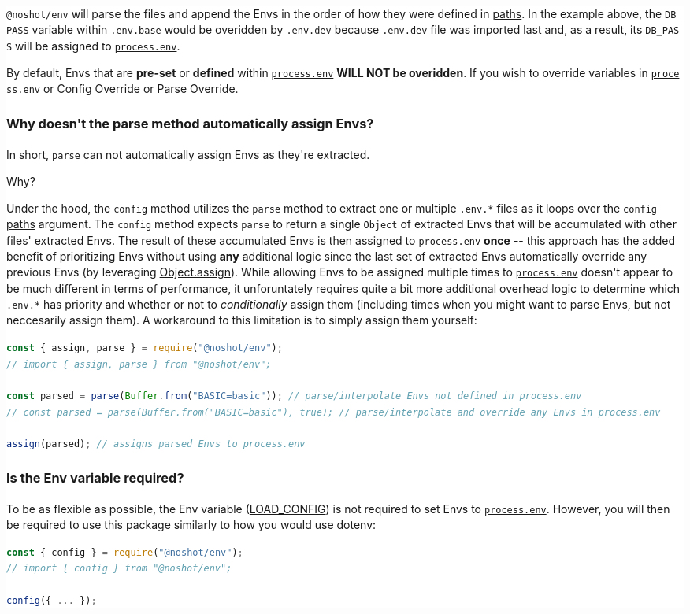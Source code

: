`@noshot/env` will parse the files and append the Envs in the order of how they were defined in [paths](#config-paths). In the example above, the `DB_PASS` variable within `.env.base` would be overidden by `.env.dev` because `.env.dev` file was imported last and, as a result, its `DB_PASS` will be assigned to [`process.env`](https://nodejs.org/docs/latest/api/process.html#process_process_env).

By default, Envs that are **pre-set** or **defined** within [`process.env`](https://nodejs.org/docs/latest/api/process.html#process_process_env) **WILL NOT be overidden**. If you wish to override variables in [`process.env`](https://nodejs.org/docs/latest/api/process.html#process_process_env) or [Config Override](#config-override) or [Parse Override](#parse-override).

### Why doesn't the parse method automatically assign Envs?

In short, `parse` can not automatically assign Envs as they're extracted.

Why?

Under the hood, the `config` method utilizes the `parse` method to extract one or multiple `.env.*` files as it loops over the `config` [paths](#config-paths) argument. The `config` method expects `parse` to return a single `Object` of extracted Envs that will be accumulated with other files' extracted Envs. The result of these accumulated Envs is then assigned to [`process.env`](https://nodejs.org/docs/latest/api/process.html#process_process_env) **once** -- this approach has the added benefit of prioritizing Envs  without using **any** additional logic since the last set of extracted Envs automatically override any previous Envs (by leveraging [Object.assign](https://developer.mozilla.org/en-US/docs/Web/JavaScript/Reference/Global_Objects/Object/assign#Merging_objects_with_same_properties)). While allowing Envs to be assigned multiple times to [`process.env`](https://nodejs.org/docs/latest/api/process.html#process_process_env) doesn't appear to be much different in terms of performance, it unforuntately requires quite a bit more additional overhead logic to determine which `.env.*` has priority and whether or not to *conditionally* assign them (including times when you might want to parse Envs, but not neccesarily assign them). A workaround to this limitation is to simply assign them yourself:

```js
const { assign, parse } = require("@noshot/env");
// import { assign, parse } from "@noshot/env";

const parsed = parse(Buffer.from("BASIC=basic")); // parse/interpolate Envs not defined in process.env
// const parsed = parse(Buffer.from("BASIC=basic"), true); // parse/interpolate and override any Envs in process.env

assign(parsed); // assigns parsed Envs to process.env
```

### Is the Env variable required?

To be as flexible as possible, the Env variable ([LOAD_CONFIG](#load_config)) is not required to set Envs to [`process.env`](https://nodejs.org/docs/latest/api/process.html#process_process_env). However, you will then be required to use this package similarly to how you would use dotenv:

```js
const { config } = require("@noshot/env");
// import { config } from "@noshot/env";

config({ ... });
```
